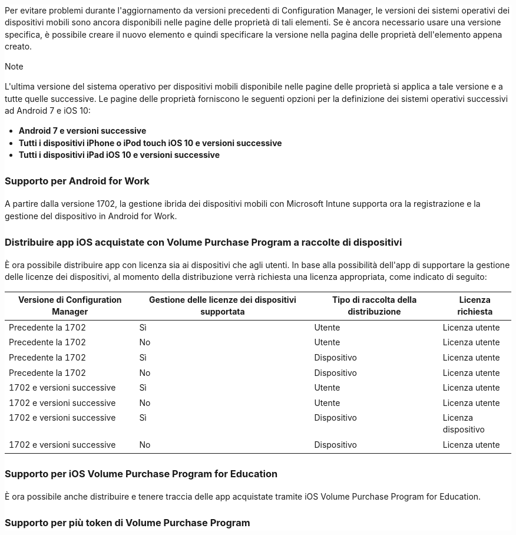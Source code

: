 Per evitare problemi durante l'aggiornamento da versioni precedenti di Configuration Manager, le versioni dei sistemi operativi dei dispositivi mobili sono ancora disponibili nelle pagine delle proprietà di tali elementi. Se è ancora necessario usare una versione specifica, è possibile creare il nuovo elemento e quindi specificare la versione nella pagina delle proprietà dell'elemento appena creato. 

> [!NOTE]
> L'ultima versione del sistema operativo per dispositivi mobili disponibile nelle pagine delle proprietà si applica a tale versione e a tutte quelle successive. Le pagine delle proprietà forniscono le seguenti opzioni per la definizione dei sistemi operativi successivi ad Android 7 e iOS 10: 
> - **Android 7 e versioni successive**
> - **Tutti i dispositivi iPhone o iPod touch iOS 10 e versioni successive**
> - **Tutti i dispositivi iPad iOS 10 e versioni successive**

### <a name="android-for-work-support"></a>Supporto per Android for Work
A partire dalla versione 1702, la gestione ibrida dei dispositivi mobili con Microsoft Intune supporta ora la registrazione e la gestione del dispositivo in Android for Work.

### <a name="deploy-volume-purchased-ios-apps-to-device-collections"></a>Distribuire app iOS acquistate con Volume Purchase Program a raccolte di dispositivi

È ora possibile distribuire app con licenza sia ai dispositivi che agli utenti. In base alla possibilità dell'app di supportare la gestione delle licenze dei dispositivi, al momento della distribuzione verrà richiesta una licenza appropriata, come indicato di seguito:

| Versione di Configuration Manager | Gestione delle licenze dei dispositivi supportata | Tipo di raccolta della distribuzione | Licenza richiesta |
| ----------------------------- | ------------------------------ | -------------------------- | --------------- |
|Precedente la 1702|Sì|Utente|Licenza utente|
|Precedente la 1702|No|Utente|Licenza utente|
|Precedente la 1702|Sì|Dispositivo|Licenza utente|
|Precedente la 1702|No|Dispositivo|Licenza utente|
|1702 e versioni successive|Sì|Utente|Licenza utente|
|1702 e versioni successive|No|Utente|Licenza utente|
|1702 e versioni successive|Sì|Dispositivo|Licenza dispositivo|
|1702 e versioni successive|No|Dispositivo|Licenza utente|

### <a name="support-for-ios-volume-purchase-program-for-education"></a>Supporto per iOS Volume Purchase Program for Education

È ora possibile anche distribuire e tenere traccia delle app acquistate tramite iOS Volume Purchase Program for Education.

### <a name="support-for-multiple-volume-purchase-program-tokens"></a>Supporto per più token di Volume Purchase Program
